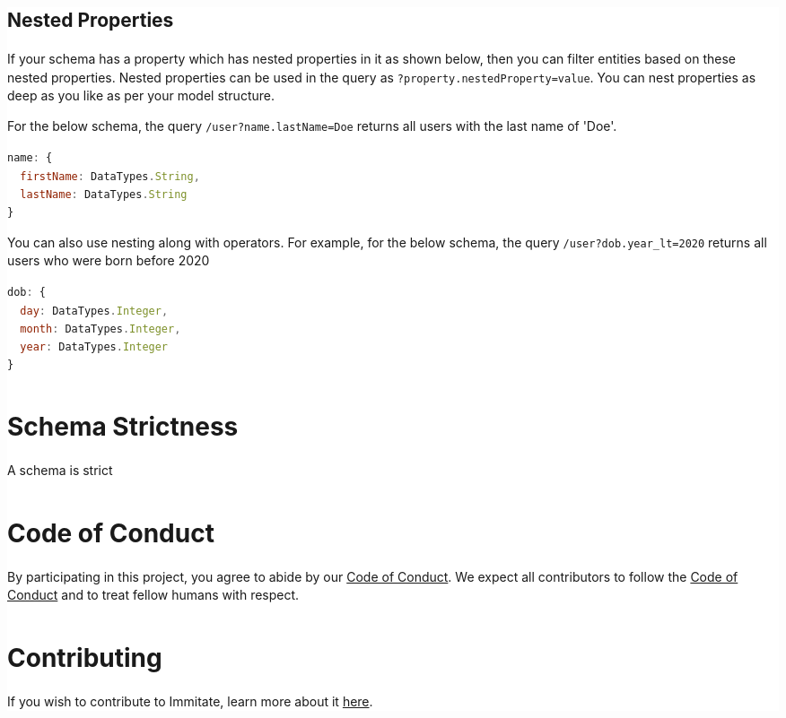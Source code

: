 ## Nested Properties

If your schema has a property which has nested properties in it as shown below, then you can filter entities based on these nested properties. Nested properties can be used in the query as `?property.nestedProperty=value`. You can nest properties as deep as you like as per your model structure.

For the below schema, the query `/user?name.lastName=Doe` returns all users with the last name of 'Doe'.

```js
name: {
  firstName: DataTypes.String,
  lastName: DataTypes.String
}
```

You can also use nesting along with operators. For example, for the below schema, the query `/user?dob.year_lt=2020` returns all users who were born before 2020

```js
dob: {
  day: DataTypes.Integer,
  month: DataTypes.Integer,
  year: DataTypes.Integer
}
```

# Schema Strictness

A schema is strict 


# Code of Conduct

By participating in this project, you agree to abide by our [Code of Conduct](./CODE_OF_CONDUCT.md). We expect all contributors to follow the [Code of Conduct](./CODE_OF_CONDUCT.md) and to treat fellow humans with respect.

# Contributing

If you wish to contribute to Immitate, learn more about it [here](./CONTRIBUTING.md).